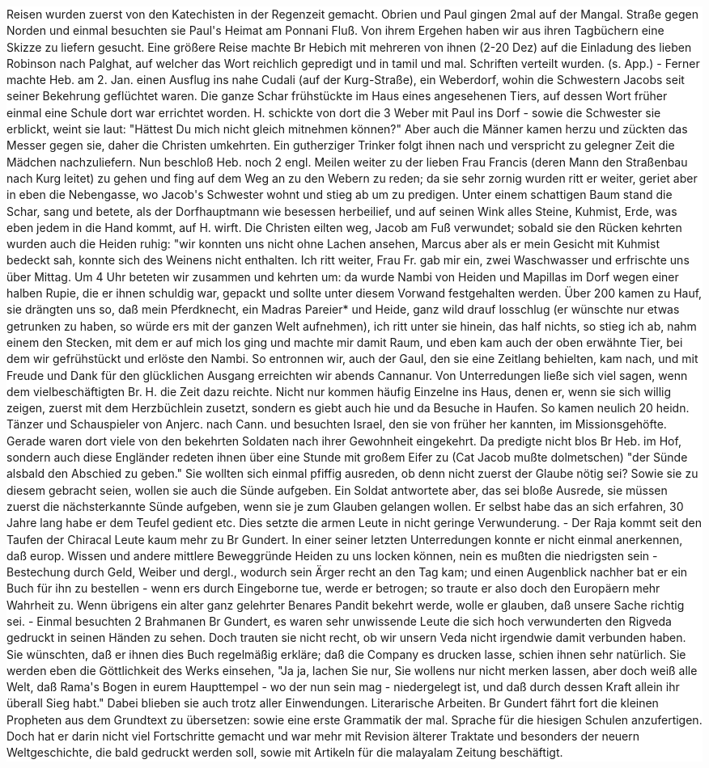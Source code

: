 Reisen wurden zuerst von den Katechisten in der Regenzeit gemacht. Obrien und Paul gingen 2mal auf der Mangal. Straße gegen Norden und einmal besuchten sie Paul's Heimat am Ponnani Fluß. Von ihrem Ergehen haben wir aus ihren Tagbüchern eine Skizze zu liefern gesucht. Eine größere Reise machte Br Hebich mit mehreren von ihnen (2-20 Dez) auf die Einladung des lieben Robinson nach Palghat, auf welcher das Wort reichlich gepredigt und in tamil und mal. Schriften verteilt wurden. (s. App.) - Ferner machte Heb. am 2. Jan. einen Ausflug ins nahe Cudali (auf der Kurg-Straße), ein Weberdorf, wohin die Schwestern Jacobs seit seiner Bekehrung geflüchtet waren. Die ganze Schar frühstückte im Haus eines angesehenen Tiers, auf dessen Wort früher einmal eine Schule dort war errichtet worden. H. schickte von dort die 3 Weber mit Paul ins Dorf - sowie die Schwester sie erblickt, weint sie laut: "Hättest Du mich nicht gleich mitnehmen können?" Aber auch die Männer kamen herzu und zückten das Messer gegen sie, daher die Christen umkehrten. Ein gutherziger Trinker folgt ihnen nach und verspricht zu gelegner Zeit die Mädchen nachzuliefern. Nun beschloß Heb. noch 2 engl. Meilen weiter zu der lieben Frau Francis (deren Mann den Straßenbau nach Kurg leitet) zu gehen und fing auf dem Weg an zu den Webern zu reden; da sie sehr zornig wurden ritt er weiter, geriet aber in eben die Nebengasse, wo Jacob's Schwester wohnt und stieg ab um zu predigen. Unter einem schattigen Baum stand die Schar, sang und betete, als der Dorfhauptmann wie besessen herbeilief, und auf seinen Wink alles Steine, Kuhmist, Erde, was eben jedem in die Hand kommt, auf H. wirft. Die Christen eilten weg, Jacob am Fuß verwundet; sobald sie den Rücken kehrten wurden auch die Heiden ruhig: "wir konnten uns nicht ohne Lachen ansehen, Marcus aber als er mein Gesicht mit Kuhmist bedeckt sah, konnte sich des Weinens nicht enthalten. Ich ritt weiter, Frau Fr. gab mir ein, zwei Waschwasser und erfrischte uns über Mittag. Um 4 Uhr beteten wir zusammen und kehrten um: da wurde Nambi von Heiden und Mapillas im Dorf wegen einer halben Rupie, die er ihnen schuldig war, gepackt und sollte unter diesem Vorwand festgehalten werden. Über 200 kamen zu Hauf, sie drängten uns so, daß mein Pferdknecht, ein Madras Pareier* und Heide, ganz wild drauf losschlug (er wünschte nur etwas getrunken zu haben, so würde ers mit der ganzen Welt aufnehmen), ich ritt unter sie hinein, das half nichts, so stieg ich ab, nahm einem den Stecken, mit dem er auf mich los ging und machte mir damit Raum, und eben kam auch der oben erwähnte Tier, bei dem wir gefrühstückt und erlöste den Nambi. So entronnen wir, auch der Gaul, den sie eine Zeitlang behielten, kam nach, und mit Freude und Dank für den glücklichen Ausgang erreichten wir abends Cannanur. Von Unterredungen ließe sich viel sagen, wenn dem vielbeschäftigten Br. H. die Zeit dazu reichte. Nicht nur kommen häufig Einzelne ins Haus, denen er, wenn sie sich willig zeigen, zuerst mit dem Herzbüchlein zusetzt, sondern es giebt auch hie und da Besuche in Haufen. So kamen neulich 20 heidn. Tänzer und Schauspieler von Anjerc. nach Cann. und besuchten Israel, den sie von früher her kannten, im Missionsgehöfte. Gerade waren dort viele von den bekehrten Soldaten nach ihrer Gewohnheit eingekehrt. Da predigte nicht blos Br Heb. im Hof, sondern auch diese Engländer redeten ihnen über eine Stunde mit großem Eifer zu (Cat Jacob mußte dolmetschen) "der Sünde alsbald den Abschied zu geben." Sie wollten sich einmal pfiffig ausreden, ob denn nicht zuerst der Glaube nötig sei? Sowie sie zu diesem gebracht seien, wollen sie auch die Sünde aufgeben. Ein Soldat antwortete aber, das sei bloße Ausrede, sie müssen zuerst die nächsterkannte Sünde aufgeben, wenn sie je zum Glauben gelangen wollen. Er selbst habe das an sich erfahren, 30 Jahre lang habe er dem Teufel gedient etc. Dies setzte die armen Leute in nicht geringe Verwunderung. - Der Raja kommt seit den Taufen der Chiracal Leute kaum mehr zu Br Gundert. In einer seiner letzten Unterredungen konnte er nicht einmal anerkennen, daß europ. Wissen und andere mittlere Beweggründe Heiden zu uns locken können, nein es mußten die niedrigsten sein - Bestechung durch Geld, Weiber und dergl., wodurch sein Ärger recht an den Tag kam; und einen Augenblick nachher bat er ein Buch für ihn zu bestellen - wenn ers durch Eingeborne tue, werde er betrogen; so traute er also doch den Europäern mehr Wahrheit zu. Wenn übrigens ein alter ganz gelehrter Benares Pandit bekehrt werde, wolle er glauben, daß unsere Sache richtig sei. - Einmal besuchten 2 Brahmanen Br Gundert, es waren sehr unwissende Leute die sich hoch verwunderten den Rigveda gedruckt in seinen Händen zu sehen. Doch trauten sie nicht recht, ob wir unsern Veda nicht irgendwie damit verbunden haben. Sie wünschten, daß er ihnen dies Buch regelmäßig erkläre; daß die Company es drucken lasse, schien ihnen sehr natürlich. Sie werden eben die Göttlichkeit des Werks einsehen, "Ja ja, lachen Sie nur, Sie wollens nur nicht merken lassen, aber doch weiß alle Welt, daß Rama's Bogen in eurem Haupttempel - wo der nun sein mag - niedergelegt ist, und daß durch dessen Kraft allein ihr überall Sieg habt." Dabei blieben sie auch trotz aller Einwendungen. 
Literarische Arbeiten. Br Gundert fährt fort die kleinen Propheten aus dem Grundtext zu übersetzen: sowie eine erste Grammatik der mal. Sprache für die hiesigen Schulen anzufertigen. Doch hat er darin nicht viel Fortschritte gemacht und war mehr mit Revision älterer Traktate und besonders der neuern Weltgeschichte, die bald gedruckt werden soll, sowie mit Artikeln für die malayalam Zeitung beschäftigt.
